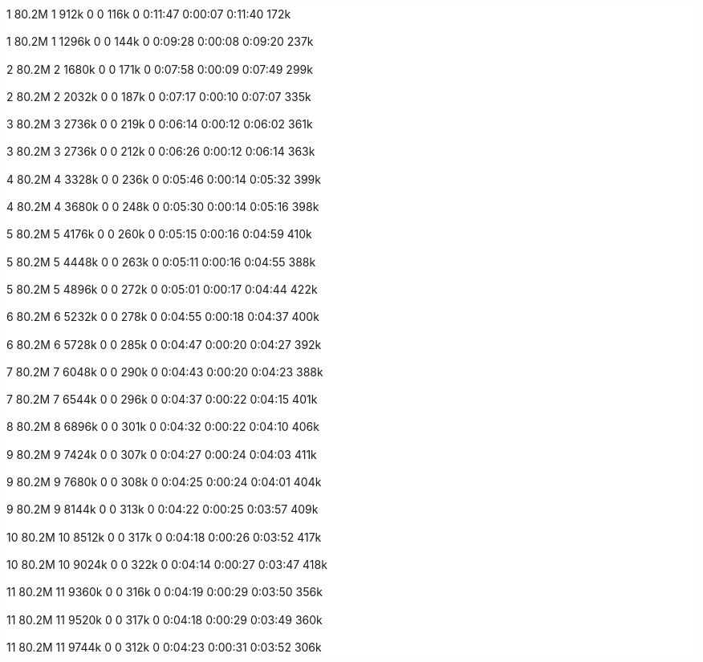     
  1 80.2M    1  912k    0     0   116k      0  0:11:47  0:00:07  0:11:40  172k

    
  1 80.2M    1 1296k    0     0   144k      0  0:09:28  0:00:08  0:09:20  237k

    
  2 80.2M    2 1680k    0     0   171k      0  0:07:58  0:00:09  0:07:49  299k

    
  2 80.2M    2 2032k    0     0   187k      0  0:07:17  0:00:10  0:07:07  335k

    
  3 80.2M    3 2736k    0     0   219k      0  0:06:14  0:00:12  0:06:02  361k

    
  3 80.2M    3 2736k    0     0   212k      0  0:06:26  0:00:12  0:06:14  363k

    
  4 80.2M    4 3328k    0     0   236k      0  0:05:46  0:00:14  0:05:32  399k

    
  4 80.2M    4 3680k    0     0   248k      0  0:05:30  0:00:14  0:05:16  398k

    
  5 80.2M    5 4176k    0     0   260k      0  0:05:15  0:00:16  0:04:59  410k

    
  5 80.2M    5 4448k    0     0   263k      0  0:05:11  0:00:16  0:04:55  388k

    
  5 80.2M    5 4896k    0     0   272k      0  0:05:01  0:00:17  0:04:44  422k

    
  6 80.2M    6 5232k    0     0   278k      0  0:04:55  0:00:18  0:04:37  400k

    
  6 80.2M    6 5728k    0     0   285k      0  0:04:47  0:00:20  0:04:27  392k

    
  7 80.2M    7 6048k    0     0   290k      0  0:04:43  0:00:20  0:04:23  388k

    
  7 80.2M    7 6544k    0     0   296k      0  0:04:37  0:00:22  0:04:15  401k

    
  8 80.2M    8 6896k    0     0   301k      0  0:04:32  0:00:22  0:04:10  406k

    
  9 80.2M    9 7424k    0     0   307k      0  0:04:27  0:00:24  0:04:03  411k

    
  9 80.2M    9 7680k    0     0   308k      0  0:04:25  0:00:24  0:04:01  404k

    
  9 80.2M    9 8144k    0     0   313k      0  0:04:22  0:00:25  0:03:57  409k

    
 10 80.2M   10 8512k    0     0   317k      0  0:04:18  0:00:26  0:03:52  417k

    
 10 80.2M   10 9024k    0     0   322k      0  0:04:14  0:00:27  0:03:47  418k

    
 11 80.2M   11 9360k    0     0   316k      0  0:04:19  0:00:29  0:03:50  356k

    
 11 80.2M   11 9520k    0     0   317k      0  0:04:18  0:00:29  0:03:49  360k

    
 11 80.2M   11 9744k    0     0   312k      0  0:04:23  0:00:31  0:03:52  306k

    